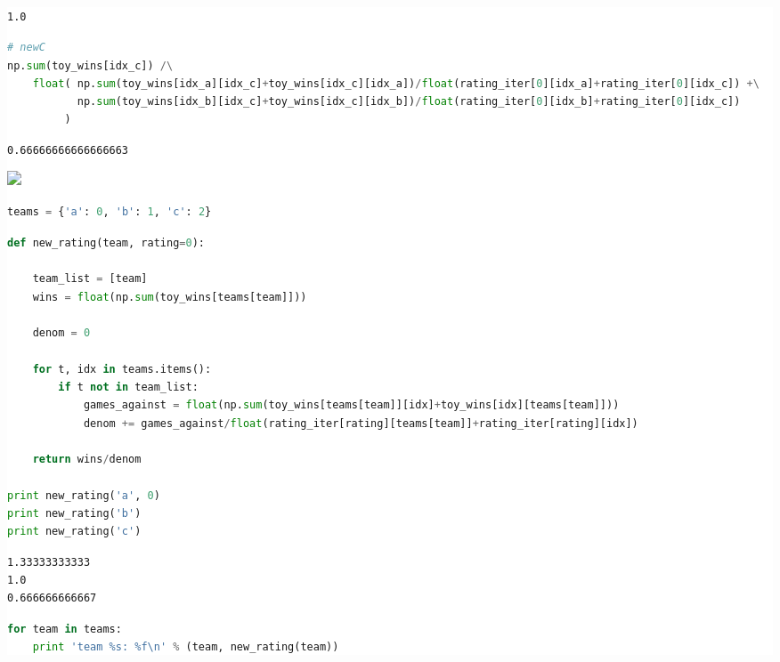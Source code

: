 


    1.0




```python
# newC
np.sum(toy_wins[idx_c]) /\
    float( np.sum(toy_wins[idx_a][idx_c]+toy_wins[idx_c][idx_a])/float(rating_iter[0][idx_a]+rating_iter[0][idx_c]) +\
           np.sum(toy_wins[idx_b][idx_c]+toy_wins[idx_c][idx_b])/float(rating_iter[0][idx_b]+rating_iter[0][idx_c])
         )
```




    0.66666666666666663



<img src="tIJ_IPA/img/mle_profootball_004.PNG" />


```python
teams = {'a': 0, 'b': 1, 'c': 2}
```


```python
def new_rating(team, rating=0):
    
    team_list = [team]
    wins = float(np.sum(toy_wins[teams[team]]))
    
    denom = 0
    
    for t, idx in teams.items():
        if t not in team_list:
            games_against = float(np.sum(toy_wins[teams[team]][idx]+toy_wins[idx][teams[team]]))
            denom += games_against/float(rating_iter[rating][teams[team]]+rating_iter[rating][idx])
    
    return wins/denom

print new_rating('a', 0)
print new_rating('b')
print new_rating('c')
```

    1.33333333333
    1.0
    0.666666666667
    


```python
for team in teams:
    print 'team %s: %f\n' % (team, new_rating(team))
```
